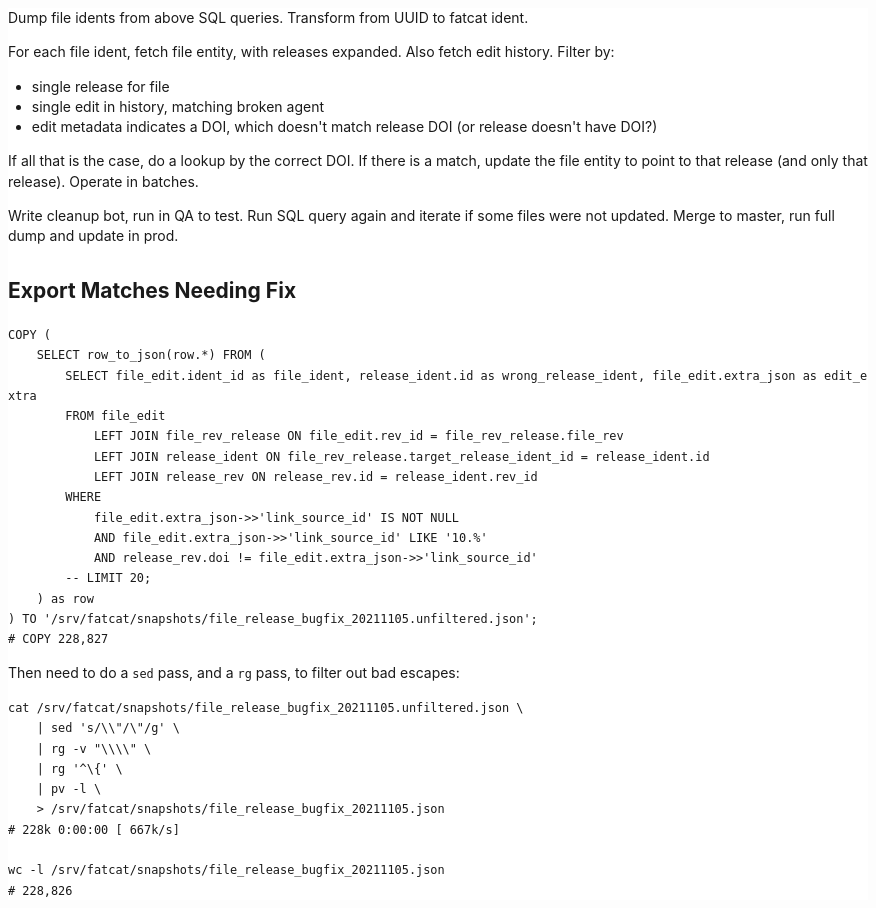 Dump file idents from above SQL queries. Transform from UUID to fatcat ident.

For each file ident, fetch file entity, with releases expanded. Also fetch edit
history. Filter by:

- single release for file
- single edit in history, matching broken agent
- edit metadata indicates a DOI, which doesn't match release DOI (or release doesn't have DOI?)

If all that is the case, do a lookup by the correct DOI. If there is a match,
update the file entity to point to that release (and only that release).
Operate in batches.

Write cleanup bot, run in QA to test. Run SQL query again and iterate if some
files were not updated. Merge to master, run full dump and update in prod.

## Export Matches Needing Fix

    COPY (
        SELECT row_to_json(row.*) FROM (
            SELECT file_edit.ident_id as file_ident, release_ident.id as wrong_release_ident, file_edit.extra_json as edit_extra
            FROM file_edit
                LEFT JOIN file_rev_release ON file_edit.rev_id = file_rev_release.file_rev
                LEFT JOIN release_ident ON file_rev_release.target_release_ident_id = release_ident.id
                LEFT JOIN release_rev ON release_rev.id = release_ident.rev_id
            WHERE
                file_edit.extra_json->>'link_source_id' IS NOT NULL
                AND file_edit.extra_json->>'link_source_id' LIKE '10.%'
                AND release_rev.doi != file_edit.extra_json->>'link_source_id'
            -- LIMIT 20;
        ) as row
    ) TO '/srv/fatcat/snapshots/file_release_bugfix_20211105.unfiltered.json';
    # COPY 228,827

Then need to do a `sed` pass, and a `rg` pass, to filter out bad escapes:

    cat /srv/fatcat/snapshots/file_release_bugfix_20211105.unfiltered.json \
        | sed 's/\\"/\"/g' \
        | rg -v "\\\\" \
        | rg '^\{' \
        | pv -l \
        > /srv/fatcat/snapshots/file_release_bugfix_20211105.json
    # 228k 0:00:00 [ 667k/s]

    wc -l /srv/fatcat/snapshots/file_release_bugfix_20211105.json
    # 228,826
